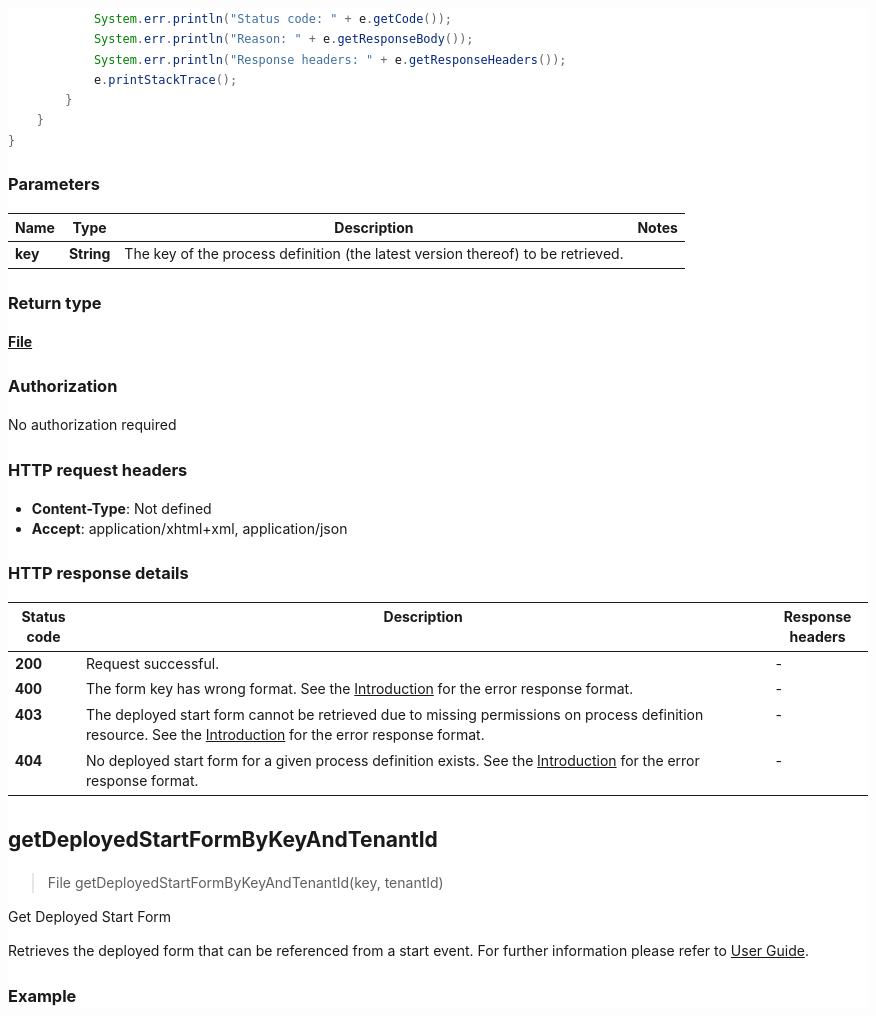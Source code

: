 ```java
            System.err.println("Status code: " + e.getCode());
            System.err.println("Reason: " + e.getResponseBody());
            System.err.println("Response headers: " + e.getResponseHeaders());
            e.printStackTrace();
        }
    }
}
```

### Parameters


Name | Type | Description  | Notes
------------- | ------------- | ------------- | -------------
 **key** | **String**| The key of the process definition (the latest version thereof) to be retrieved. |

### Return type

[**File**](File.md)

### Authorization

No authorization required

### HTTP request headers

- **Content-Type**: Not defined
- **Accept**: application/xhtml+xml, application/json

### HTTP response details
| Status code | Description | Response headers |
|-------------|-------------|------------------|
| **200** | Request successful. |  -  |
| **400** | The form key has wrong format.  See the [Introduction](https://docs.camunda.org/manual/7.13/reference/rest/overview/#error-handling) for the error response format. |  -  |
| **403** | The deployed start form cannot be retrieved due to missing permissions on process definition resource. See the [Introduction](https://docs.camunda.org/manual/7.13/reference/rest/overview/#error-handling) for the error response format. |  -  |
| **404** | No deployed start form for a given process definition exists. See the [Introduction](https://docs.camunda.org/manual/7.13/reference/rest/overview/#error-handling) for the error response format. |  -  |


## getDeployedStartFormByKeyAndTenantId

> File getDeployedStartFormByKeyAndTenantId(key, tenantId)

Get Deployed Start Form

Retrieves the deployed form that can be referenced from a start event. For further information please refer to [User Guide](https://docs.camunda.org/manual/7.13/user-guide/task-forms/#embedded-task-forms).

### Example
